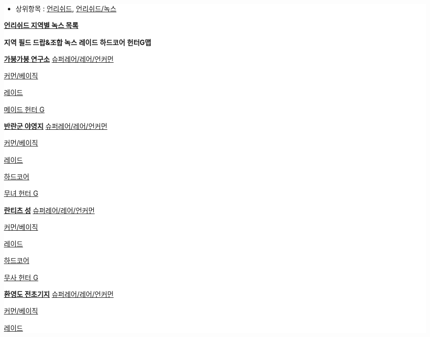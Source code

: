   * 상위항목 : [언리쉬드](%EC%96%B8%EB%A6%AC%EC%89%AC%EB%93%9C.md), [언리쉬드/녹스](%EC%96%B8%EB%A6%AC%EC%89%AC%EB%93%9C/%EB%85%B9%EC%8A%A4.md)  

**[언리쉬드 지역별 녹스 목록](%EC%96%B8%EB%A6%AC%EC%89%AC%EB%93%9C/%EB%85%B9%EC%8A%A4.md)**

**지역**
**필드 드랍&조합 녹스**
**레이드**
**하드코어**
**헌터G맵**

**[가붕가붕 연구소](%EA%B0%80%EB%B6%95%EA%B0%80%EB%B6%95%20%EC%97%B0%EA%B5%AC%EC%86%8C.md)**
[슈퍼레어/레어/언커먼](%EA%B0%80%EB%B6%95%EA%B0%80%EB%B6%95%20%EC%97%B0%EA%B5%AC%EC%86%8C/%EC%8A%88%ED%8D%BC%EB%A0%88%EC%96%B4%7E%EC%96%B8%EC%BB%A4%EB%A8%BC.md)

[커먼/베이직](%EA%B0%80%EB%B6%95%EA%B0%80%EB%B6%95%20%EC%97%B0%EA%B5%AC%EC%86%8C/%EC%BB%A4%EB%A8%BC%7E%EB%B2%A0%EC%9D%B4%EC%A7%81.md)

[레이드](%EA%B0%80%EB%B6%95%EA%B0%80%EB%B6%95%20%EC%97%B0%EA%B5%AC%EC%86%8C/%EB%A0%88%EC%9D%B4%EB%93%9C.md)



[메이드 헌터 G](%EB%A9%94%EC%9D%B4%EB%93%9C%20%ED%97%8C%ED%84%B0%20G.md)

**[반란군 야영지](%EB%B0%98%EB%9E%80%EA%B5%B0%20%EC%95%BC%EC%98%81%EC%A7%80.md)**
[슈퍼레어/레어/언커먼](%EB%B0%98%EB%9E%80%EA%B5%B0%20%EC%95%BC%EC%98%81%EC%A7%80/%EC%8A%88%ED%8D%BC%EB%A0%88%EC%96%B4%7E%EC%96%B8%EC%BB%A4%EB%A8%BC.md)

[커먼/베이직](%EB%B0%98%EB%9E%80%EA%B5%B0%20%EC%95%BC%EC%98%81%EC%A7%80/%EC%BB%A4%EB%A8%BC%7E%EB%B2%A0%EC%9D%B4%EC%A7%81.md)

[레이드](%EB%B0%98%EB%9E%80%EA%B5%B0%20%EC%95%BC%EC%98%81%EC%A7%80/%EB%A0%88%EC%9D%B4%EB%93%9C.md)

[하드코어](%EB%B0%98%EB%9E%80%EA%B5%B0%20%EC%95%BC%EC%98%81%EC%A7%80/%ED%95%98%EB%93%9C%EC%BD%94%EC%96%B4.md)

[무녀 헌터 G](%EB%AC%B4%EB%85%80%20%ED%97%8C%ED%84%B0%20G.md)

**[란티츠 성](%EB%9E%80%ED%8B%B0%EC%B8%A0%20%EC%84%B1.md)**
[슈퍼레어/레어/언커먼](%EB%9E%80%ED%8B%B0%EC%B8%A0%20%EC%84%B1/%EC%8A%88%ED%8D%BC%EB%A0%88%EC%96%B4%7E%EC%96%B8%EC%BB%A4%EB%A8%BC.md)

[커먼/베이직](%EB%9E%80%ED%8B%B0%EC%B8%A0%20%EC%84%B1/%EC%BB%A4%EB%A8%BC%7E%EB%B2%A0%EC%9D%B4%EC%A7%81.md)

[레이드](%EB%9E%80%ED%8B%B0%EC%B8%A0%20%EC%84%B1/%EB%A0%88%EC%9D%B4%EB%93%9C.md)

[하드코어](%EB%9E%80%ED%8B%B0%EC%B8%A0%20%EC%84%B1/%ED%95%98%EB%93%9C%EC%BD%94%EC%96%B4.md)

[무사 헌터 G](%EB%AC%B4%EC%82%AC%20%ED%97%8C%ED%84%B0%20G.md)

**[환영도 전초기지](%ED%99%98%EC%98%81%EB%8F%84%20%EC%A0%84%EC%B4%88%EA%B8%B0%EC%A7%80.md)**
[슈퍼레어/레어/언커먼](%ED%99%98%EC%98%81%EB%8F%84%20%EC%A0%84%EC%B4%88%EA%B8%B0%EC%A7%80/%EC%8A%88%ED%8D%BC%EB%A0%88%EC%96%B4%7E%EC%96%B8%EC%BB%A4%EB%A8%BC.md)

[커먼/베이직](%ED%99%98%EC%98%81%EB%8F%84%20%EC%A0%84%EC%B4%88%EA%B8%B0%EC%A7%80/%EC%BB%A4%EB%A8%BC%7E%EB%B2%A0%EC%9D%B4%EC%A7%81.md)

[레이드](%ED%99%98%EC%98%81%EB%8F%84%20%EC%A0%84%EC%B4%88%EA%B8%B0%EC%A7%80/%EB%A0%88%EC%9D%B4%EB%93%9C.md)
